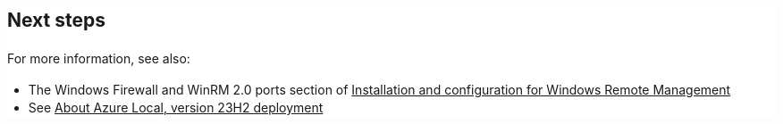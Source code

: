 ## Next steps

For more information, see also:

- The Windows Firewall and WinRM 2.0 ports section of [Installation and configuration for Windows Remote Management](/windows/win32/winrm/installation-and-configuration-for-windows-remote-management#windows-firewall-and-winrm-20-ports)
- See [About Azure Local, version 23H2 deployment](../deploy/deployment-introduction.md)
